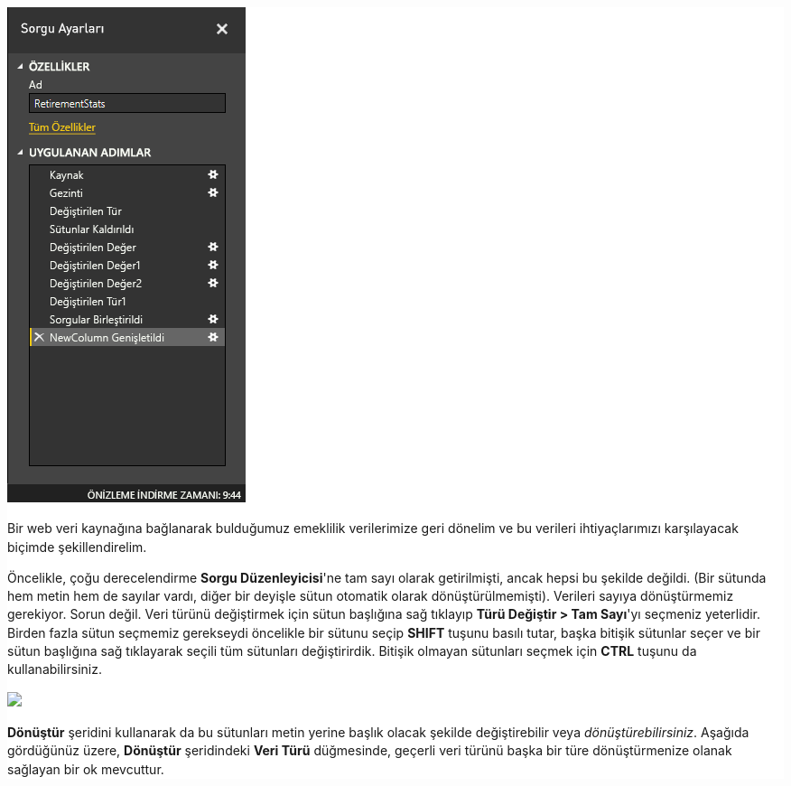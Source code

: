  ![](media/desktop-getting-started/shapecombine_querysettingsfinished.png)

Bir web veri kaynağına bağlanarak bulduğumuz emeklilik verilerimize geri dönelim ve bu verileri ihtiyaçlarımızı karşılayacak biçimde şekillendirelim.

Öncelikle, çoğu derecelendirme **Sorgu Düzenleyicisi**'ne tam sayı olarak getirilmişti, ancak hepsi bu şekilde değildi. (Bir sütunda hem metin hem de sayılar vardı, diğer bir deyişle sütun otomatik olarak dönüştürülmemişti). Verileri sayıya dönüştürmemiz gerekiyor. Sorun değil. Veri türünü değiştirmek için sütun başlığına sağ tıklayıp **Türü Değiştir \> Tam Sayı**'yı seçmeniz yeterlidir. Birden fazla sütun seçmemiz gerekseydi öncelikle bir sütunu seçip **SHIFT** tuşunu basılı tutar, başka bitişik sütunlar seçer ve bir sütun başlığına sağ tıklayarak seçili tüm sütunları değiştirirdik. Bitişik olmayan sütunları seçmek için **CTRL** tuşunu da kullanabilirsiniz.

 ![](media/desktop-getting-started/designer_gsg_changedatatype.png)

**Dönüştür** şeridini kullanarak da bu sütunları metin yerine başlık olacak şekilde değiştirebilir veya *dönüştürebilirsiniz*. Aşağıda gördüğünüz üzere, **Dönüştür** şeridindeki **Veri Türü** düğmesinde, geçerli veri türünü başka bir türe dönüştürmenize olanak sağlayan bir ok mevcuttur.
